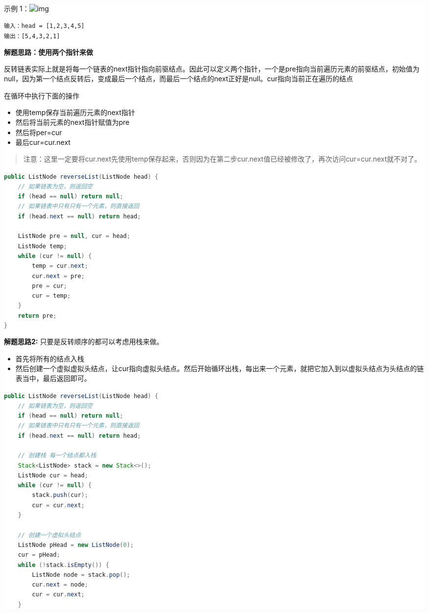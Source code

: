 
示例 1：![img](https://img-blog.csdnimg.cn/img_convert/888315b925b33cd959d6471219c475c0.jpeg)

```
输入：head = [1,2,3,4,5]
输出：[5,4,3,2,1]
```

**解题思路：使用两个指针来做**

反转链表实际上就是将每一个链表的next指针指向前驱结点。因此可以定义两个指针，一个是pre指向当前遍历元素的前驱结点，初始值为null，因为第一个结点反转后，变成最后一个结点，而最后一个结点的next正好是null。cur指向当前正在遍历的结点

在循环中执行下面的操作

* 使用temp保存当前遍历元素的next指针
* 然后将当前元素的next指针赋值为pre
* 然后将per=cur
* 最后cur=cur.next

> 注意：这里一定要将cur.next先使用temp保存起来，否则因为在第二步cur.next值已经被修改了，再次访问cur=cur.next就不对了。

```java
public ListNode reverseList(ListNode head) {
    // 如果链表为空，则返回空
    if (head == null) return null;
    // 如果链表中只有只有一个元素，则直接返回
    if (head.next == null) return head;

    ListNode pre = null, cur = head;
    ListNode temp;
    while (cur != null) {
        temp = cur.next;
        cur.next = pre;
        pre = cur;
        cur = temp;
    }
    return pre;
}
```

**解题思路2:** 只要是反转顺序的都可以考虑用栈来做。

* 首先将所有的结点入栈
* 然后创建一个虚拟虚拟头结点，让cur指向虚拟头结点。然后开始循环出栈，每出来一个元素，就把它加入到以虚拟头结点为头结点的链表当中，最后返回即可。

```java
public ListNode reverseList(ListNode head) {
    // 如果链表为空，则返回空
    if (head == null) return null;
    // 如果链表中只有只有一个元素，则直接返回
    if (head.next == null) return head;

    // 创建栈 每一个结点都入栈
    Stack<ListNode> stack = new Stack<>();
    ListNode cur = head;
    while (cur != null) {
        stack.push(cur);
        cur = cur.next;
    }

    // 创建一个虚拟头结点
    ListNode pHead = new ListNode(0);
    cur = pHead;
    while (!stack.isEmpty()) {
        ListNode node = stack.pop();
        cur.next = node;
        cur = cur.next;
    }
```